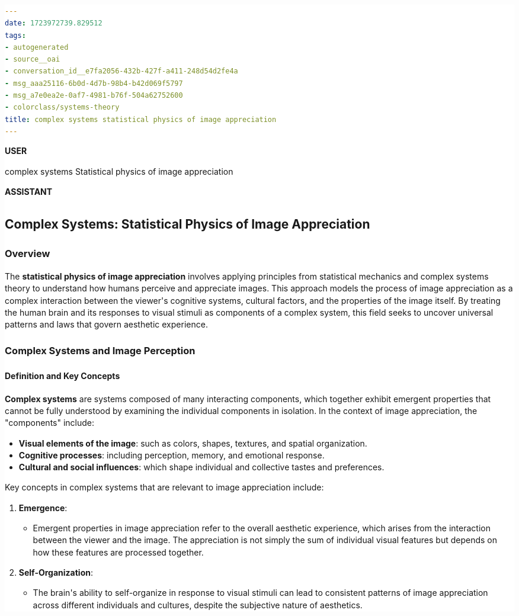 ```yaml
---
date: 1723972739.829512
tags:
- autogenerated
- source__oai
- conversation_id__e7fa2056-432b-427f-a411-248d54d2fe4a
- msg_aaa25116-6b0d-4d7b-98b4-b42d069f5797
- msg_a7e0ea2e-0af7-4981-b76f-504a62752600
- colorclass/systems-theory
title: complex systems statistical physics of image appreciation
---
```


**USER**

complex systems
Statistical physics of image appreciation


**ASSISTANT**

## Complex Systems: Statistical Physics of Image Appreciation

### Overview

The **statistical physics of image appreciation** involves applying principles from statistical mechanics and complex systems theory to understand how humans perceive and appreciate images. This approach models the process of image appreciation as a complex interaction between the viewer's cognitive systems, cultural factors, and the properties of the image itself. By treating the human brain and its responses to visual stimuli as components of a complex system, this field seeks to uncover universal patterns and laws that govern aesthetic experience.

### Complex Systems and Image Perception

#### Definition and Key Concepts

**Complex systems** are systems composed of many interacting components, which together exhibit emergent properties that cannot be fully understood by examining the individual components in isolation. In the context of image appreciation, the "components" include:
- **Visual elements of the image**: such as colors, shapes, textures, and spatial organization.
- **Cognitive processes**: including perception, memory, and emotional response.
- **Cultural and social influences**: which shape individual and collective tastes and preferences.

Key concepts in complex systems that are relevant to image appreciation include:

1. **Emergence**:
   - Emergent properties in image appreciation refer to the overall aesthetic experience, which arises from the interaction between the viewer and the image. The appreciation is not simply the sum of individual visual features but depends on how these features are processed together.

2. **Self-Organization**:
   - The brain's ability to self-organize in response to visual stimuli can lead to consistent patterns of image appreciation across different individuals and cultures, despite the subjective nature of aesthetics.
